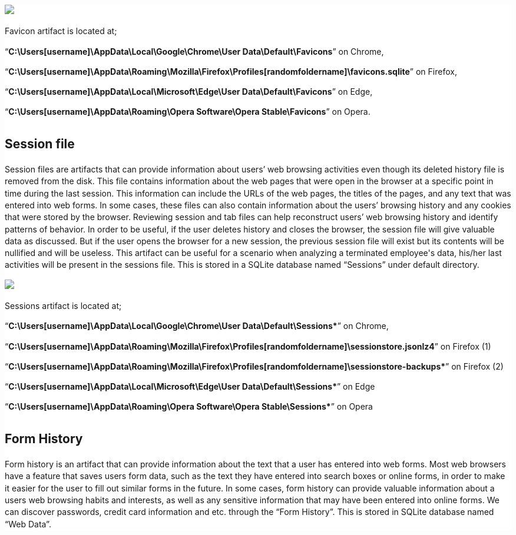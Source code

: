 ![](https://letsdefend-images.s3.us-east-2.amazonaws.com/Courses/Browser-Forensics/3-+Browser+Artifacts/5.png)

  
  

Favicon artifact is located at;  
  
“**C:\Users\[username]\AppData\Local\Google\Chrome\User Data\Default\Favicons**” on Chrome,

“**C:\Users\[username]\AppData\Roaming\Mozilla\Firefox\Profiles\[randomfoldername]\favicons.sqlite**” on Firefox,

“**C:\Users\[username]\AppData\Local\Microsoft\Edge\User Data\Default\Favicons**” on Edge,

“**C:\Users\[username]\AppData\Roaming\Opera Software\Opera Stable\Favicons**” on Opera.

  
  

## Session file 

Session files are artifacts that can provide information about users’ web browsing activities even though its deleted history file is removed from the disk. This file contains information about the web pages that were open in the browser at a specific point in time during the last session. This information can include the URLs of the web pages, the titles of the pages, and any text that was entered into web forms. In some cases, these files can also contain information about the users’ browsing history and any cookies that were stored by the browser. Reviewing session and tab files can help reconstruct users’ web browsing history and identify patterns of behavior. In order to be useful, if the user deletes history and closes the browser, the session file will give valuable data as discussed. But if the user opens the browser for a new session, the previous session file will exist but its contents will be nullified and will be useless. This artifact can be useful for a scenario when analyzing a terminated employee's data, his/her last activities will be present in the sessions file. This is stored in a SQLite database named “Sessions” under default directory.

  
  

![](https://letsdefend-images.s3.us-east-2.amazonaws.com/Courses/Browser-Forensics/3-+Browser+Artifacts/6.png)

  
  

Sessions artifact is located at;  
  
“**C:\Users\[username]\AppData\Local\Google\Chrome\User Data\Default\Sessions\***” on Chrome,

“**C:\Users\[username]\AppData\Roaming\Mozilla\Firefox\Profiles\[randomfoldername]\sessionstore.jsonlz4**” on Firefox (1)

“**C:\Users\[username]\AppData\Roaming\Mozilla\Firefox\Profiles\[randomfoldername]\sessionstore-backups\***” on Firefox (2)

“**C:\Users\[username]\AppData\Local\Microsoft\Edge\User Data\Default\Sessions\***” on Edge

“**C:\Users\[username]\AppData\Roaming\Opera Software\Opera Stable\Sessions\***” on Opera

  
  

## Form History 

Form history is an artifact that can provide information about the text that a user has entered into web forms. Most web browsers have a feature that saves users form data, such as the text they have entered into search boxes or online forms, in order to make it easier for the user to fill out similar forms in the future. In some cases, form history can provide valuable information about a users web browsing habits and interests, as well as any sensitive information that may have been entered into online forms. We can discover passwords, credit card information and etc. through the “Form History”. This is stored in SQLite database named “Web Data”.
